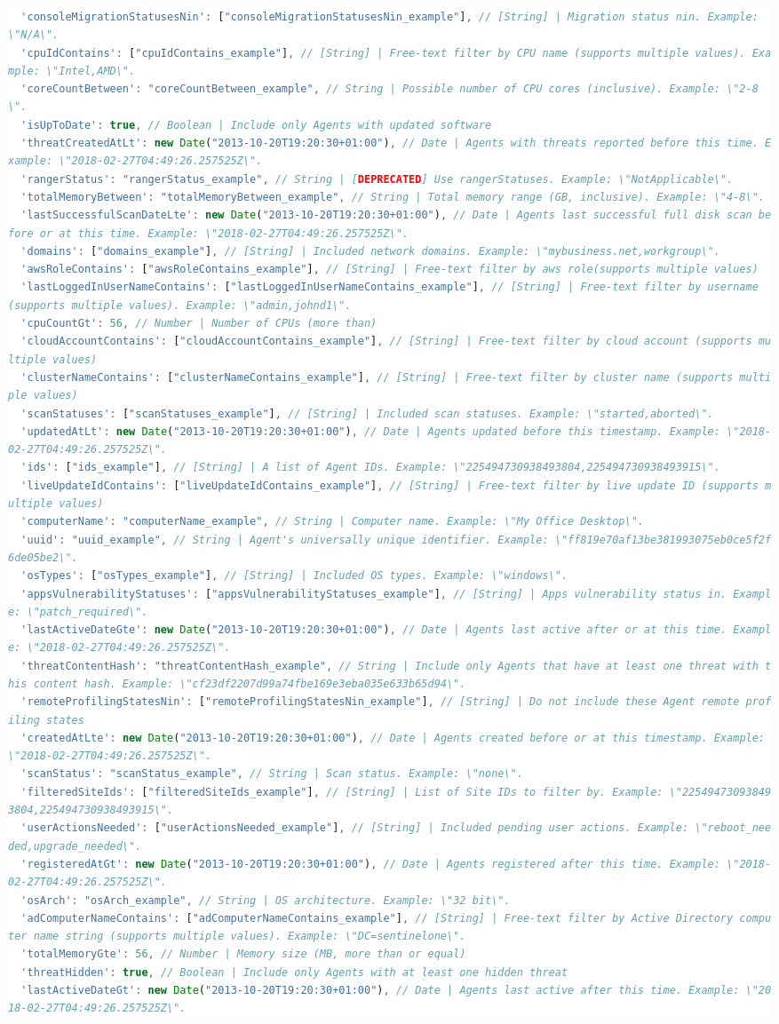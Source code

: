 ```javascript
  'consoleMigrationStatusesNin': ["consoleMigrationStatusesNin_example"], // [String] | Migration status nin. Example: \"N/A\".
  'cpuIdContains': ["cpuIdContains_example"], // [String] | Free-text filter by CPU name (supports multiple values). Example: \"Intel,AMD\".
  'coreCountBetween': "coreCountBetween_example", // String | Possible number of CPU cores (inclusive). Example: \"2-8\".
  'isUpToDate': true, // Boolean | Include only Agents with updated software
  'threatCreatedAtLt': new Date("2013-10-20T19:20:30+01:00"), // Date | Agents with threats reported before this time. Example: \"2018-02-27T04:49:26.257525Z\".
  'rangerStatus': "rangerStatus_example", // String | [DEPRECATED] Use rangerStatuses. Example: \"NotApplicable\".
  'totalMemoryBetween': "totalMemoryBetween_example", // String | Total memory range (GB, inclusive). Example: \"4-8\".
  'lastSuccessfulScanDateLte': new Date("2013-10-20T19:20:30+01:00"), // Date | Agents last successful full disk scan before or at this time. Example: \"2018-02-27T04:49:26.257525Z\".
  'domains': ["domains_example"], // [String] | Included network domains. Example: \"mybusiness.net,workgroup\".
  'awsRoleContains': ["awsRoleContains_example"], // [String] | Free-text filter by aws role(supports multiple values)
  'lastLoggedInUserNameContains': ["lastLoggedInUserNameContains_example"], // [String] | Free-text filter by username (supports multiple values). Example: \"admin,johnd1\".
  'cpuCountGt': 56, // Number | Number of CPUs (more than)
  'cloudAccountContains': ["cloudAccountContains_example"], // [String] | Free-text filter by cloud account (supports multiple values)
  'clusterNameContains': ["clusterNameContains_example"], // [String] | Free-text filter by cluster name (supports multiple values)
  'scanStatuses': ["scanStatuses_example"], // [String] | Included scan statuses. Example: \"started,aborted\".
  'updatedAtLt': new Date("2013-10-20T19:20:30+01:00"), // Date | Agents updated before this timestamp. Example: \"2018-02-27T04:49:26.257525Z\".
  'ids': ["ids_example"], // [String] | A list of Agent IDs. Example: \"225494730938493804,225494730938493915\".
  'liveUpdateIdContains': ["liveUpdateIdContains_example"], // [String] | Free-text filter by live update ID (supports multiple values)
  'computerName': "computerName_example", // String | Computer name. Example: \"My Office Desktop\".
  'uuid': "uuid_example", // String | Agent's universally unique identifier. Example: \"ff819e70af13be381993075eb0ce5f2f6de05be2\".
  'osTypes': ["osTypes_example"], // [String] | Included OS types. Example: \"windows\".
  'appsVulnerabilityStatuses': ["appsVulnerabilityStatuses_example"], // [String] | Apps vulnerability status in. Example: \"patch_required\".
  'lastActiveDateGte': new Date("2013-10-20T19:20:30+01:00"), // Date | Agents last active after or at this time. Example: \"2018-02-27T04:49:26.257525Z\".
  'threatContentHash': "threatContentHash_example", // String | Include only Agents that have at least one threat with this content hash. Example: \"cf23df2207d99a74fbe169e3eba035e633b65d94\".
  'remoteProfilingStatesNin': ["remoteProfilingStatesNin_example"], // [String] | Do not include these Agent remote profiling states
  'createdAtLte': new Date("2013-10-20T19:20:30+01:00"), // Date | Agents created before or at this timestamp. Example: \"2018-02-27T04:49:26.257525Z\".
  'scanStatus': "scanStatus_example", // String | Scan status. Example: \"none\".
  'filteredSiteIds': ["filteredSiteIds_example"], // [String] | List of Site IDs to filter by. Example: \"225494730938493804,225494730938493915\".
  'userActionsNeeded': ["userActionsNeeded_example"], // [String] | Included pending user actions. Example: \"reboot_needed,upgrade_needed\".
  'registeredAtGt': new Date("2013-10-20T19:20:30+01:00"), // Date | Agents registered after this time. Example: \"2018-02-27T04:49:26.257525Z\".
  'osArch': "osArch_example", // String | OS architecture. Example: \"32 bit\".
  'adComputerNameContains': ["adComputerNameContains_example"], // [String] | Free-text filter by Active Directory computer name string (supports multiple values). Example: \"DC=sentinelone\".
  'totalMemoryGte': 56, // Number | Memory size (MB, more than or equal)
  'threatHidden': true, // Boolean | Include only Agents with at least one hidden threat
  'lastActiveDateGt': new Date("2013-10-20T19:20:30+01:00"), // Date | Agents last active after this time. Example: \"2018-02-27T04:49:26.257525Z\".
```
